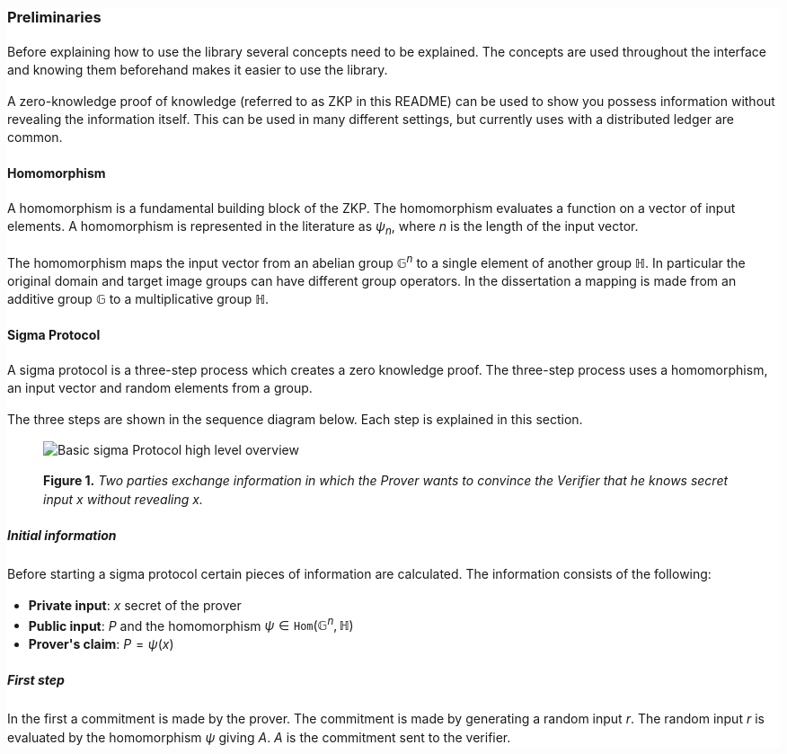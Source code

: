 ### Preliminaries

Before explaining how to use the library several concepts need to be explained.
The concepts are used throughout the interface and knowing them beforehand makes
it easier to use the library.

A zero-knowledge proof of knowledge (referred to as ZKP in this README) can be
used to show you possess information without revealing the information itself.
This can be used in many different settings, but currently uses with a
distributed ledger are common.

#### Homomorphism

A homomorphism is a fundamental building block of the ZKP. The homomorphism
evaluates a function on a vector of input elements. A homomorphism is
represented in the literature as $\psi_n$, where $n$ is the length of the input
vector.

The homomorphism maps the input vector from an abelian group $\mathbb{G}^n$ to a
single element of another group $\mathbb{H}$. In particular the original domain
and target image groups can have different group operators. In the dissertation
a mapping is made from an additive group $\mathbb{G}$ to a multiplicative group
$\mathbb{H}$.

#### Sigma Protocol

A sigma protocol is a three-step process which creates a zero knowledge proof.
The three-step process uses a homomorphism, an input vector and random elements
from a group.

The three steps are shown in the sequence diagram below. Each step is explained
in this section.

<figure>
  <img src="https://raw.githubusercontent.com/TNO-ZKP/templates/main/assets/BasicSigmaProtocol.png" width=100% alt="Basic sigma Protocol high level overview"/>
  <figcaption>

**Figure 1.** _Two parties exchange information in which the Prover wants to
convince the Verifier that he knows secret input $x$ without revealing $x$._

  </figcaption>
</figure>

##### Initial information

Before starting a sigma protocol certain pieces of information are calculated.
The information consists of the following:

- **Private input**: $x$ secret of the prover
- **Public input**: $P$ and the homomorphism
  $\psi \in \texttt{Hom}(\mathbb{G}^n,\mathbb{H})$
- **Prover's claim**: $P=\psi(x)$

##### First step

In the first a commitment is made by the prover. The commitment is made by
generating a random input $r$. The random input $r$ is evaluated by the
homomorphism $\psi$ giving $A$. $A$ is the commitment sent to the verifier.
